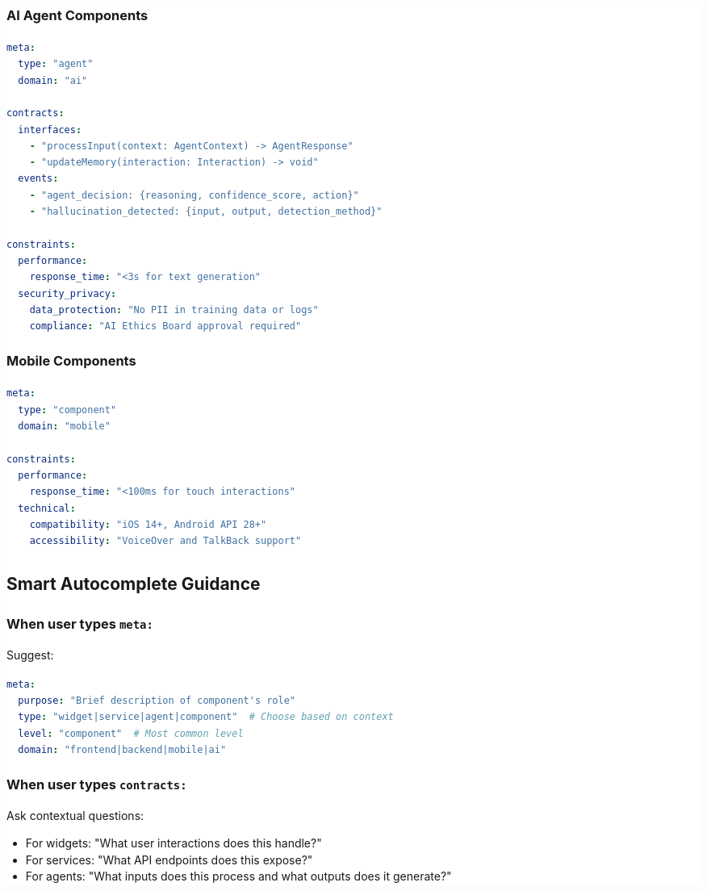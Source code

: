 ### AI Agent Components
```yaml
meta:
  type: "agent"
  domain: "ai"
  
contracts:
  interfaces:
    - "processInput(context: AgentContext) -> AgentResponse"
    - "updateMemory(interaction: Interaction) -> void"
  events:
    - "agent_decision: {reasoning, confidence_score, action}"
    - "hallucination_detected: {input, output, detection_method}"

constraints:
  performance:
    response_time: "<3s for text generation"
  security_privacy:
    data_protection: "No PII in training data or logs"
    compliance: "AI Ethics Board approval required"
```

### Mobile Components
```yaml
meta:
  type: "component"
  domain: "mobile"
  
constraints:
  performance:
    response_time: "<100ms for touch interactions"
  technical:
    compatibility: "iOS 14+, Android API 28+"
    accessibility: "VoiceOver and TalkBack support"
```

## Smart Autocomplete Guidance

### When user types `meta:`
Suggest:
```yaml
meta:
  purpose: "Brief description of component's role"
  type: "widget|service|agent|component"  # Choose based on context
  level: "component"  # Most common level
  domain: "frontend|backend|mobile|ai"
```

### When user types `contracts:`
Ask contextual questions:
- For widgets: "What user interactions does this handle?"
- For services: "What API endpoints does this expose?"
- For agents: "What inputs does this process and what outputs does it generate?"
